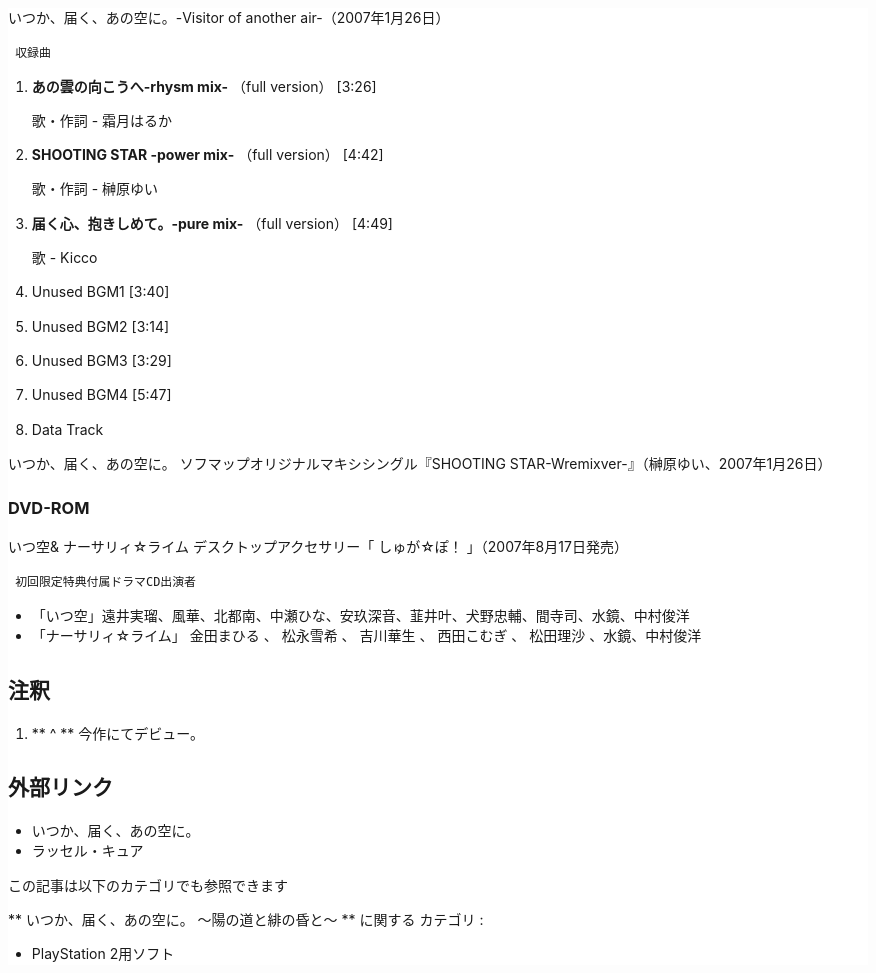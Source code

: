 

いつか、届く、あの空に。-Visitor of another air-（2007年1月26日）

     収録曲 

  1. **あの雲の向こうへ-rhysm mix-** （full version） [3:26] 

     歌・作詞 - 霜月はるか 
  2. **SHOOTING STAR -power mix-** （full version） [4:42] 

     歌・作詞 - 榊原ゆい 
  3. **届く心、抱きしめて。-pure mix-** （full version） [4:49] 

     歌 - Kicco 
  4. Unused BGM1 [3:40] 
  5. Unused BGM2 [3:14] 
  6. Unused BGM3 [3:29] 
  7. Unused BGM4 [5:47] 
  8. Data Track 

いつか、届く、あの空に。 ソフマップオリジナルマキシシングル『SHOOTING STAR-Wremixver-』（榊原ゆい、2007年1月26日）

###  DVD-ROM



いつ空& ナーサリィ☆ライム  デスクトップアクセサリー「  しゅが☆ぽ！  」（2007年8月17日発売）

     初回限定特典付属ドラマCD出演者 

  * 「いつ空」遠井実瑠、風華、北都南、中瀬ひな、安玖深音、韮井叶、犬野忠輔、間寺司、水鏡、中村俊洋 
  * 「ナーサリィ☆ライム」  金田まひる  、  松永雪希  、  吉川華生  、  西田こむぎ  、  松田理沙  、水鏡、中村俊洋 

##  注釈



  1. ** ^  ** 今作にてデビュー。 

##  外部リンク



  * いつか、届く、あの空に。 
  * ラッセル・キュア 

この記事は以下のカテゴリでも参照できます

** いつか、届く、あの空に。 〜陽の道と緋の昏と〜  ** に関する  カテゴリ  :

  * PlayStation 2用ソフト 

